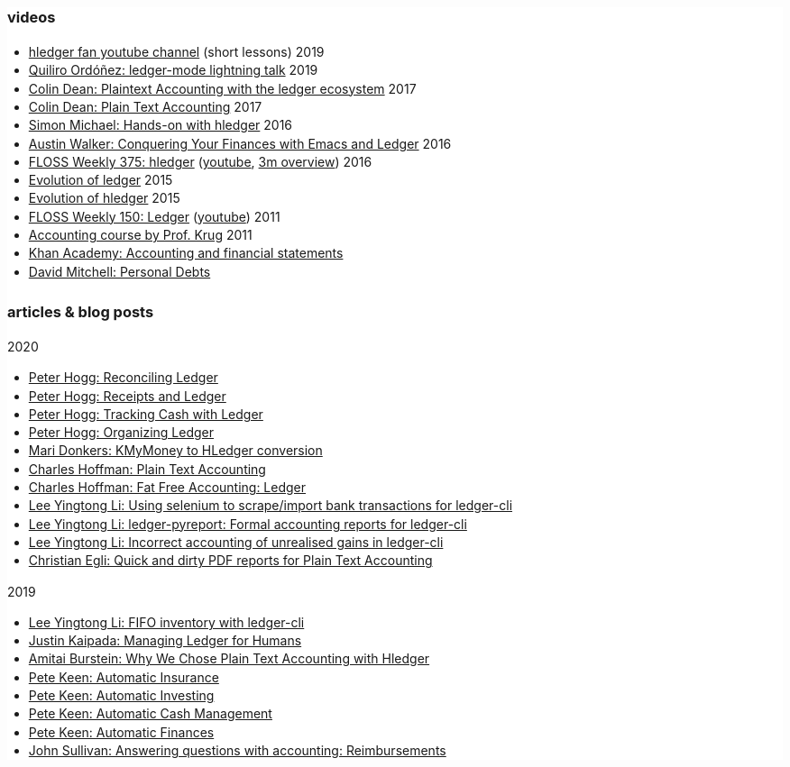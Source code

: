 ### videos

- [hledger fan youtube channel](https://www.youtube.com/channel/UCZLxXTjOqLzq4z5Jy0AyWSQ) (short lessons) 2019
- [Quiliro Ordóñez: ledger-mode lightning talk](https://archive.org/details/ledger-mode_EmacsConf2019) 2019
- [Colin Dean: Plaintext Accounting with the ledger ecosystem](https://www.youtube.com/watch?v=FJtaM43PgXQ) 2017
- [Colin Dean: Plain Text Accounting](https://www.youtube.com/watch?v=8r5Cp66k4PA) 2017
- [Simon Michael: Hands-on with hledger](https://www.youtube.com/watch?v=H_CdGzLbc7A) 2016
- [Austin Walker: Conquering Your Finances with Emacs and Ledger](https://www.youtube.com/watch?v=cjoCNRpLanY) 2016
- [FLOSS Weekly 375: hledger](https://twit.tv/shows/floss-weekly/episodes/375)
  ([youtube](https://www.youtube.com/watch?v=Xjl-wVJcYpE),
  [3m overview](https://www.youtube.com/watch?v=qS2UcDV_lbs))
  2016
- [Evolution of ledger](https://www.youtube.com/watch?v=MGu1Bw2USQo) 2015
- [Evolution of hledger](https://www.youtube.com/watch?v=dEADGr9dqow) 2015
- [FLOSS Weekly 150: Ledger](https://twit.tv/shows/floss-weekly/episodes/150)
  ([youtube](https://www.youtube.com/watch?v=TDqrrH-gTt0)) 2011
- [Accounting course by Prof. Krug](https://www.youtube.com/playlist?list=PL259DBFA47F3B4761) 2011
- [Khan Academy: Accounting and financial statements](https://www.khanacademy.org/economics-finance-domain/core-finance/accounting-and-financial-stateme)
- [David Mitchell: Personal Debts](https://www.youtube.com/watch?v=9zyp8RF-Fyw)

### articles & blog posts

2020

- [Peter Hogg: Reconciling Ledger](https://pig-monkey.com/2020/08/reconciling-ledger/) 
- [Peter Hogg: Receipts and Ledger](https://pig-monkey.com/2020/08/receipts-ledger/) 
- [Peter Hogg: Tracking Cash with Ledger](https://pig-monkey.com/2020/08/ledger-cash/) 
- [Peter Hogg: Organizing Ledger](https://pig-monkey.com/2020/08/organizing-ledger/) 
- [Mari Donkers: KMyMoney to HLedger conversion](https://photonsphere.org/posts-output/2020-05-31-kmymoney2hledger) 
- [Charles Hoffman: Plain Text Accounting](http://xbrl.squarespace.com/journal/2020/5/5/plain-text-accounting.html) 
- [Charles Hoffman: Fat Free Accounting: Ledger](http://xbrl.squarespace.com/journal/2020/5/4/fat-free-accounting-ledger.html) 
- [Lee Yingtong Li: Using selenium to scrape/import bank transactions for ledger-cli](https://yingtongli.me/blog/2020/04/29/hbs-scrape.html) 
- [Lee Yingtong Li: ledger-pyreport: Formal accounting reports for ledger-cli](https://yingtongli.me/blog/2020/03/31/ledger-pyreport.html) 
- [Lee Yingtong Li: Incorrect accounting of unrealised gains in ledger-cli](https://yingtongli.me/blog/2020/03/31/ledger-gains.html) 
- [Christian Egli: Quick and dirty PDF reports for Plain Text Accounting](https://egli.dev/posts/quick-and-dirty-pdf-reports-for-plain-text-accounting/) 

2019

- [Lee Yingtong Li: FIFO inventory with ledger-cli](https://yingtongli.me/blog/2019/12/11/ledger-fifo.html) 
- [Justin Kaipada: Managing Ledger for Humans](https://www.kaipada.com/post/managing-ledger-for-humans/) 
- [Amitai Burstein: Why We Chose Plain Text Accounting with Hledger](https://www.gizra.com/content/plain-text-accounting-hledger) 
- [Pete Keen: Automatic Insurance](https://www.petekeen.net/automatic-insurance) 
- [Pete Keen: Automatic Investing](https://www.petekeen.net/automatic-investing) 
- [Pete Keen: Automatic Cash Management](https://www.petekeen.net/automatic-cash-management) 
- [Pete Keen: Automatic Finances](https://www.petekeen.net/automatic-finances) 
- [John Sullivan: Answering questions with accounting: Reimbursements](https://blog.johncs.com/posts/accounting-reimbursements.htm) 
